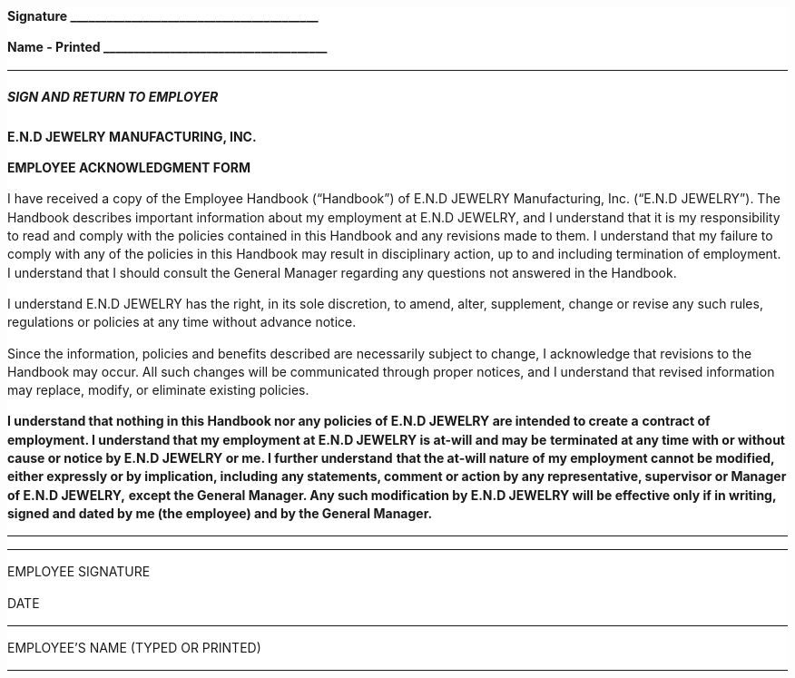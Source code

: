 **Signature _________________________________________**

**Name - Printed _____________________________________**

---

##### SIGN AND RETURN TO EMPLOYER

**E.N.D JEWELRY MANUFACTURING, INC.**

**EMPLOYEE ACKNOWLEDGMENT FORM**

I have received a copy of the Employee Handbook (“Handbook”) of E.N.D JEWELRY Manufacturing, Inc. (“E.N.D
JEWELRY”). The Handbook describes important information about my employment at E.N.D JEWELRY, and I
understand that it is my responsibility to read and comply with the policies contained in this Handbook and any
revisions made to them. I understand that my failure to comply with any of the policies in this Handbook may result
in disciplinary action, up to and including termination of employment. I understand that I should consult the
General Manager regarding any questions not answered in the Handbook.

I understand E.N.D JEWELRY has the right, in its sole discretion, to amend, alter, supplement, change or revise
any such rules, regulations or policies at any time without advance notice.

Since the information, policies and benefits described are necessarily subject to change, I acknowledge that revisions
to the Handbook may occur. All such changes will be communicated through proper notices, and I understand that
revised information may replace, modify, or eliminate existing policies.

**I understand that nothing in this Handbook nor any policies of E.N.D JEWELRY are intended to create a**
**contract of employment. I understand that my employment at E.N.D JEWELRY is at-will and may be**
**terminated at any time with or without cause or notice by E.N.D JEWELRY or me. I further understand**
**that the at-will nature of my employment cannot be modified, either expressly or by implication, including**
**any statements, comment or action by any representative, supervisor or Manager of E.N.D JEWELRY,**
**except the General Manager. Any such modification by E.N.D JEWELRY will be effective only if in writing,**
**signed and dated by me (the employee) and by the General Manager.**

---


---
EMPLOYEE SIGNATURE

DATE

---

EMPLOYEE’S NAME (TYPED OR PRINTED)

---